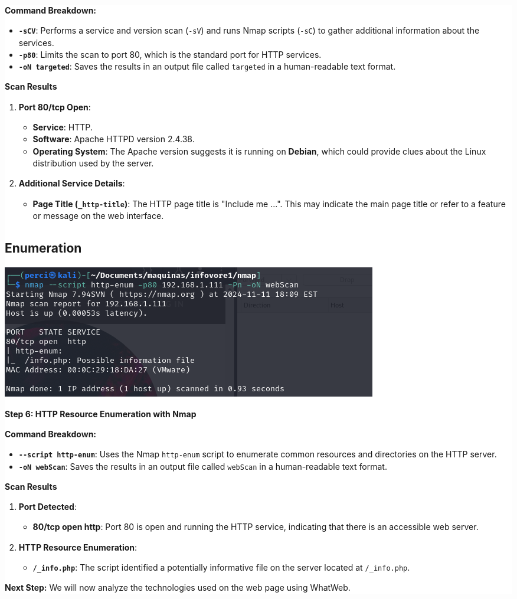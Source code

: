 **Command Breakdown:**
- **`-sCV`**: Performs a service and version scan (`-sV`) and runs Nmap scripts (`-sC`) to gather additional information about the services.
- **`-p80`**: Limits the scan to port 80, which is the standard port for HTTP services.
- **`-oN targeted`**: Saves the results in an output file called `targeted` in a human-readable text format.

**Scan Results**

1. **Port 80/tcp Open**:
    - **Service**: HTTP.
    - **Software**: Apache HTTPD version 2.4.38.
    - **Operating System**: The Apache version suggests it is running on **Debian**, which could provide clues about the Linux distribution used by the server.

2. **Additional Service Details**:
    - **Page Title (`_http-title`)**: The HTTP page title is "Include me ...". This may indicate the main page title or refer to a feature or message on the web interface.


## Enumeration
![](/assets/post/infovore1/nmap3.png)

**Step 6: HTTP Resource Enumeration with Nmap**

**Command Breakdown:**
- **`--script http-enum`**: Uses the Nmap `http-enum` script to enumerate common resources and directories on the HTTP server.
- **`-oN webScan`**: Saves the results in an output file called `webScan` in a human-readable text format.

**Scan Results**

1. **Port Detected**:
    - **80/tcp open http**: Port 80 is open and running the HTTP service, indicating that there is an accessible web server.

2. **HTTP Resource Enumeration**:
    - **`/_info.php`**: The script identified a potentially informative file on the server located at `/_info.php`.

**Next Step:**
We will now analyze the technologies used on the web page using WhatWeb.
